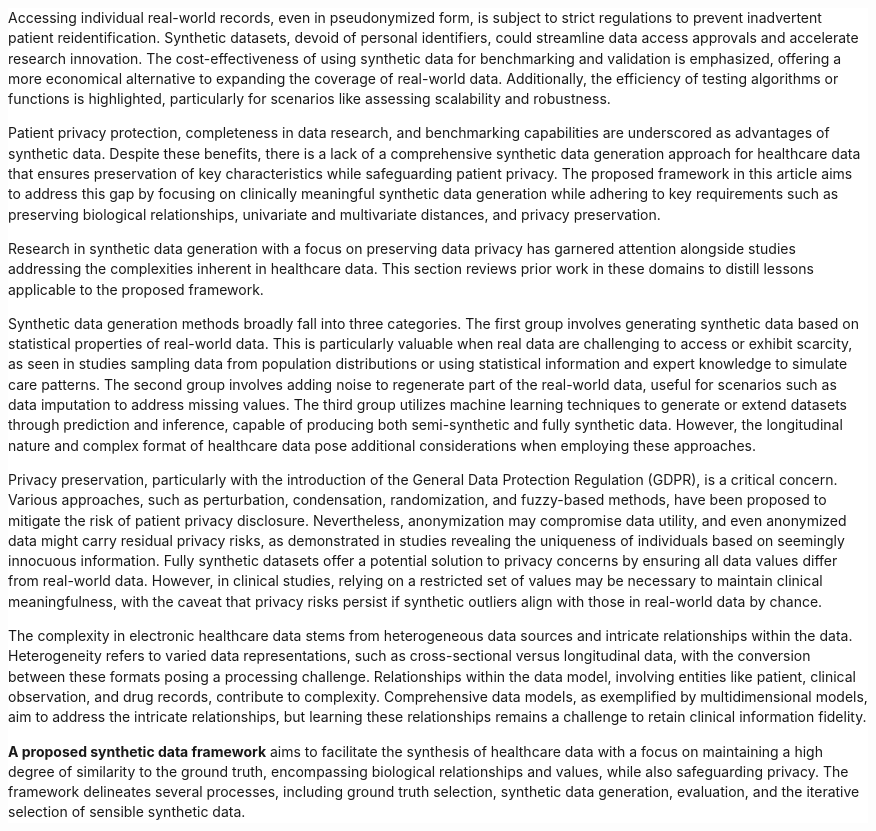 Accessing individual real-world records, even in pseudonymized form, is subject to strict regulations to prevent inadvertent patient reidentification. Synthetic datasets, devoid of personal identifiers, could streamline data access approvals and accelerate research innovation. The cost-effectiveness of using synthetic data for benchmarking and validation is emphasized, offering a more economical alternative to expanding the coverage of real-world data. Additionally, the efficiency of testing algorithms or functions is highlighted, particularly for scenarios like assessing scalability and robustness.

Patient privacy protection, completeness in data research, and benchmarking capabilities are underscored as advantages of synthetic data. Despite these benefits, there is a lack of a comprehensive synthetic data generation approach for healthcare data that ensures preservation of key characteristics while safeguarding patient privacy. The proposed framework in this article aims to address this gap by focusing on clinically meaningful synthetic data generation while adhering to key requirements such as preserving biological relationships, univariate and multivariate distances, and privacy preservation.


Research in synthetic data generation with a focus on preserving data privacy has garnered attention alongside studies addressing the complexities inherent in healthcare data. This section reviews prior work in these domains to distill lessons applicable to the proposed framework.

Synthetic data generation methods broadly fall into three categories. The first group involves generating synthetic data based on statistical properties of real-world data. This is particularly valuable when real data are challenging to access or exhibit scarcity, as seen in studies sampling data from population distributions or using statistical information and expert knowledge to simulate care patterns. The second group involves adding noise to regenerate part of the real-world data, useful for scenarios such as data imputation to address missing values. The third group utilizes machine learning techniques to generate or extend datasets through prediction and inference, capable of producing both semi-synthetic and fully synthetic data. However, the longitudinal nature and complex format of healthcare data pose additional considerations when employing these approaches.

Privacy preservation, particularly with the introduction of the General Data Protection Regulation (GDPR), is a critical concern. Various approaches, such as perturbation, condensation, randomization, and fuzzy-based methods, have been proposed to mitigate the risk of patient privacy disclosure. Nevertheless, anonymization may compromise data utility, and even anonymized data might carry residual privacy risks, as demonstrated in studies revealing the uniqueness of individuals based on seemingly innocuous information. Fully synthetic datasets offer a potential solution to privacy concerns by ensuring all data values differ from real-world data. However, in clinical studies, relying on a restricted set of values may be necessary to maintain clinical meaningfulness, with the caveat that privacy risks persist if synthetic outliers align with those in real-world data by chance.

The complexity in electronic healthcare data stems from heterogeneous data sources and intricate relationships within the data. Heterogeneity refers to varied data representations, such as cross-sectional versus longitudinal data, with the conversion between these formats posing a processing challenge. Relationships within the data model, involving entities like patient, clinical observation, and drug records, contribute to complexity. Comprehensive data models, as exemplified by multidimensional models, aim to address the intricate relationships, but learning these relationships remains a challenge to retain clinical information fidelity.



**A proposed synthetic data framework** aims to facilitate the synthesis of healthcare data with a focus on maintaining a high degree of similarity to the ground truth, encompassing biological relationships and values, while also safeguarding privacy. The framework delineates several processes, including ground truth selection, synthetic data generation, evaluation, and the iterative selection of sensible synthetic data.

